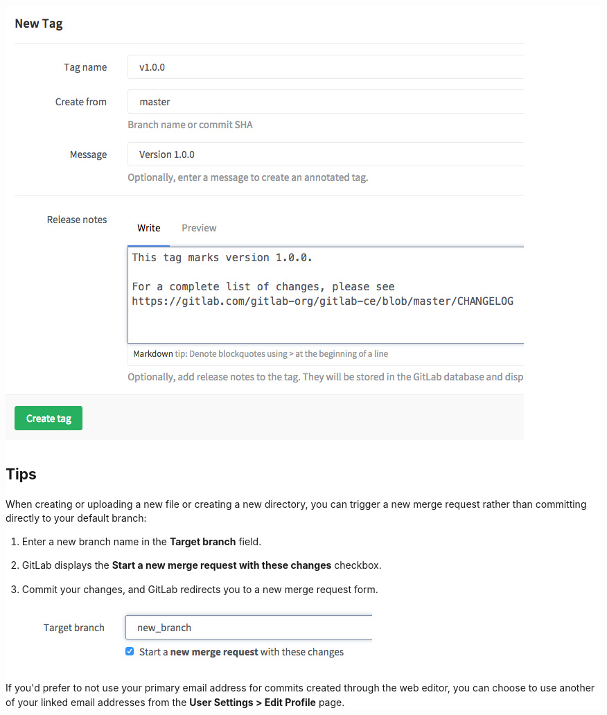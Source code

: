    ![New tag page](img/web_editor_new_tag_page.png)

## Tips

When creating or uploading a new file or creating a new directory, you can
trigger a new merge request rather than committing directly to your default branch:

1. Enter a new branch name in the **Target branch** field.
1. GitLab displays the **Start a new merge request with these changes** checkbox.
1. Commit your changes, and GitLab redirects you to a new merge request form.

   ![Start a new merge request with these changes](img/web_editor_start_new_merge_request.png)

If you'd prefer to not use your primary email address for commits created
through the web editor, you can choose to use another of your linked email
addresses from the **User Settings > Edit Profile** page.


